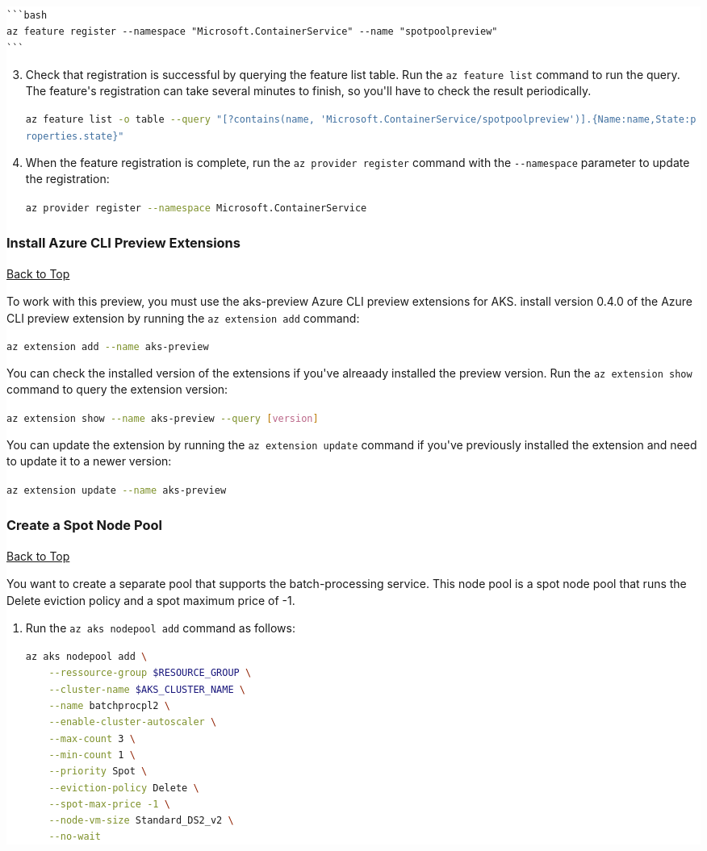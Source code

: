     ```bash
    az feature register --namespace "Microsoft.ContainerService" --name "spotpoolpreview"
    ```

3. Check that registration is successful by querying the feature list table. Run the `az feature list` command to run the query. The feature's registration can take several minutes to finish, so you'll have to check the result periodically.

    ```bash
    az feature list -o table --query "[?contains(name, 'Microsoft.ContainerService/spotpoolpreview')].{Name:name,State:properties.state}"
    ```

4. When the feature registration is complete, run the `az provider register` command with the `--namespace` parameter to update the registration:

    ```bash
    az provider register --namespace Microsoft.ContainerService
    ```

### Install Azure CLI Preview Extensions
[Back to Top](#optimize-compute-costs-on-azure-kubernetes-service)

To work with this preview, you must use the aks-preview Azure CLI preview extensions for AKS. install version 0.4.0 of the Azure CLI preview extension by running the `az extension add` command:

```bash
az extension add --name aks-preview
```

You can check the installed version of the extensions if you've alreaady installed the preview version. Run the `az extension show` command to query the extension version:

```bash
az extension show --name aks-preview --query [version]
```

You can update the extension by running the `az extension update` command if you've previously installed the extension and need to update it to a newer version:

```bash
az extension update --name aks-preview
```

### Create a Spot Node Pool
[Back to Top](#optimize-compute-costs-on-azure-kubernetes-service)

You want to create a separate pool that supports the batch-processing service. This node pool is a spot node pool that runs the Delete eviction policy and a spot maximum price of -1.

1. Run the `az aks nodepool add` command as follows:

    ```bash
    az aks nodepool add \
        --ressource-group $RESOURCE_GROUP \
        --cluster-name $AKS_CLUSTER_NAME \
        --name batchprocpl2 \
        --enable-cluster-autoscaler \
        --max-count 3 \
        --min-count 1 \
        --priority Spot \
        --eviction-policy Delete \
        --spot-max-price -1 \
        --node-vm-size Standard_DS2_v2 \
        --no-wait
    ```

